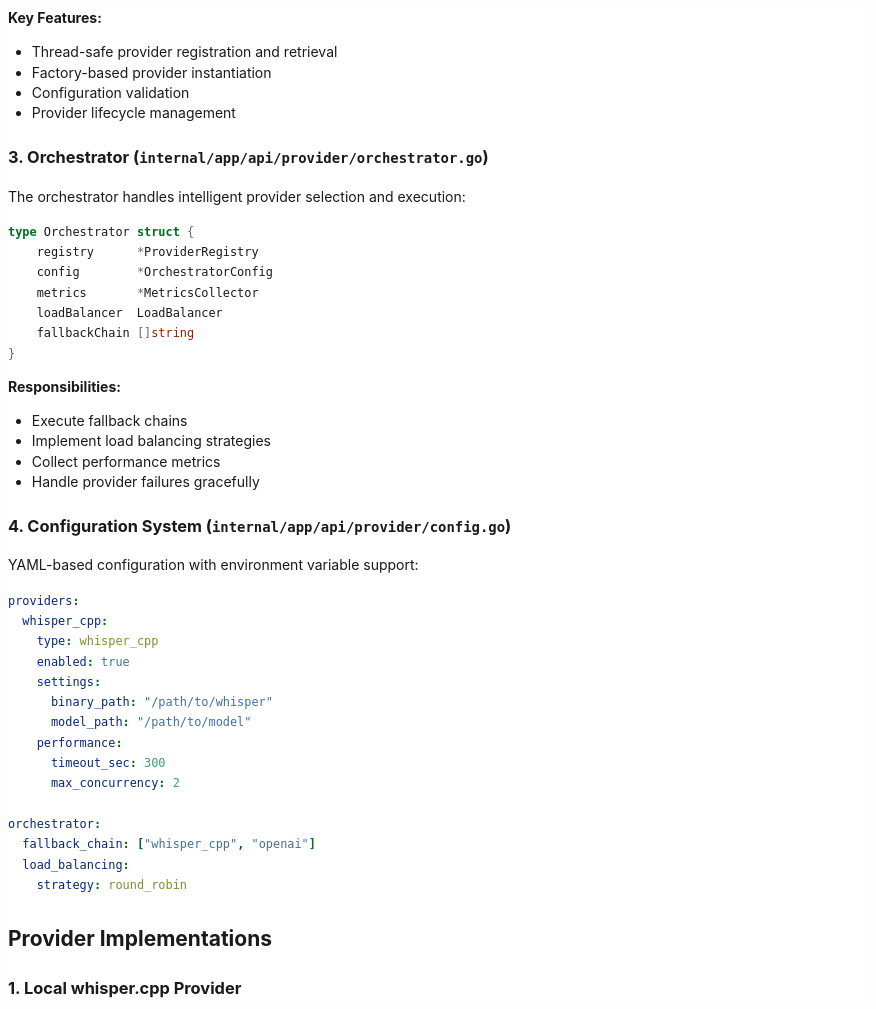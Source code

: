 **Key Features:**
- Thread-safe provider registration and retrieval
- Factory-based provider instantiation
- Configuration validation
- Provider lifecycle management

### 3. Orchestrator (`internal/app/api/provider/orchestrator.go`)

The orchestrator handles intelligent provider selection and execution:

```go
type Orchestrator struct {
    registry      *ProviderRegistry
    config        *OrchestratorConfig
    metrics       *MetricsCollector
    loadBalancer  LoadBalancer
    fallbackChain []string
}
```

**Responsibilities:**
- Execute fallback chains
- Implement load balancing strategies
- Collect performance metrics
- Handle provider failures gracefully

### 4. Configuration System (`internal/app/api/provider/config.go`)

YAML-based configuration with environment variable support:

```yaml
providers:
  whisper_cpp:
    type: whisper_cpp
    enabled: true
    settings:
      binary_path: "/path/to/whisper"
      model_path: "/path/to/model"
    performance:
      timeout_sec: 300
      max_concurrency: 2

orchestrator:
  fallback_chain: ["whisper_cpp", "openai"]
  load_balancing:
    strategy: round_robin
```

## Provider Implementations

### 1. Local whisper.cpp Provider
